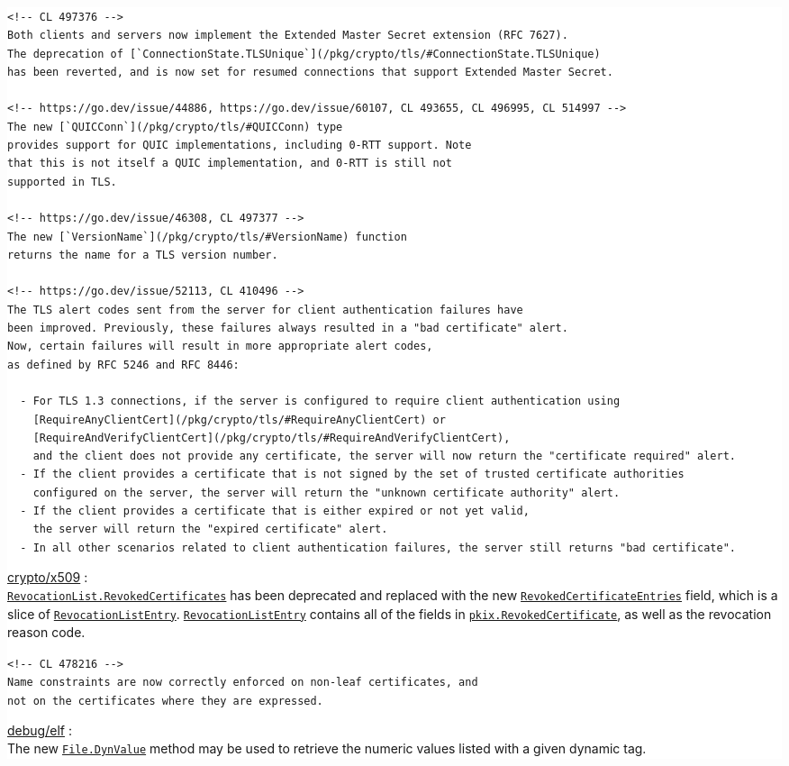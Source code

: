     <!-- CL 497376 -->
    Both clients and servers now implement the Extended Master Secret extension (RFC 7627).
    The deprecation of [`ConnectionState.TLSUnique`](/pkg/crypto/tls/#ConnectionState.TLSUnique)
    has been reverted, and is now set for resumed connections that support Extended Master Secret.

    <!-- https://go.dev/issue/44886, https://go.dev/issue/60107, CL 493655, CL 496995, CL 514997 -->
    The new [`QUICConn`](/pkg/crypto/tls/#QUICConn) type
    provides support for QUIC implementations, including 0-RTT support. Note
    that this is not itself a QUIC implementation, and 0-RTT is still not
    supported in TLS.

    <!-- https://go.dev/issue/46308, CL 497377 -->
    The new [`VersionName`](/pkg/crypto/tls/#VersionName) function
    returns the name for a TLS version number.

    <!-- https://go.dev/issue/52113, CL 410496 -->
    The TLS alert codes sent from the server for client authentication failures have
    been improved. Previously, these failures always resulted in a "bad certificate" alert.
    Now, certain failures will result in more appropriate alert codes,
    as defined by RFC 5246 and RFC 8446:

      - For TLS 1.3 connections, if the server is configured to require client authentication using
        [RequireAnyClientCert](/pkg/crypto/tls/#RequireAnyClientCert) or
        [RequireAndVerifyClientCert](/pkg/crypto/tls/#RequireAndVerifyClientCert),
        and the client does not provide any certificate, the server will now return the "certificate required" alert.
      - If the client provides a certificate that is not signed by the set of trusted certificate authorities
        configured on the server, the server will return the "unknown certificate authority" alert.
      - If the client provides a certificate that is either expired or not yet valid,
        the server will return the "expired certificate" alert.
      - In all other scenarios related to client authentication failures, the server still returns "bad certificate".




[crypto/x509](/pkg/crypto/x509/)
:   
    [`RevocationList.RevokedCertificates`](/pkg/crypto/x509/#RevocationList.RevokedCertificates) has been deprecated and replaced with the new [`RevokedCertificateEntries`](/pkg/crypto/x509/#RevocationList.RevokedCertificateEntries) field, which is a slice of [`RevocationListEntry`](/pkg/crypto/x509/#RevocationListEntry). [`RevocationListEntry`](/pkg/crypto/x509/#RevocationListEntry) contains all of the fields in [`pkix.RevokedCertificate`](/pkg/crypto/x509/pkix#RevokedCertificate), as well as the revocation reason code.

    <!-- CL 478216 -->
    Name constraints are now correctly enforced on non-leaf certificates, and
    not on the certificates where they are expressed.



[debug/elf](/pkg/debug/elf/)
:   
    The new
    [`File.DynValue`](/pkg/debug/elf/#File.DynValue)
    method may be used to retrieve the numeric values listed with a
    given dynamic tag.
